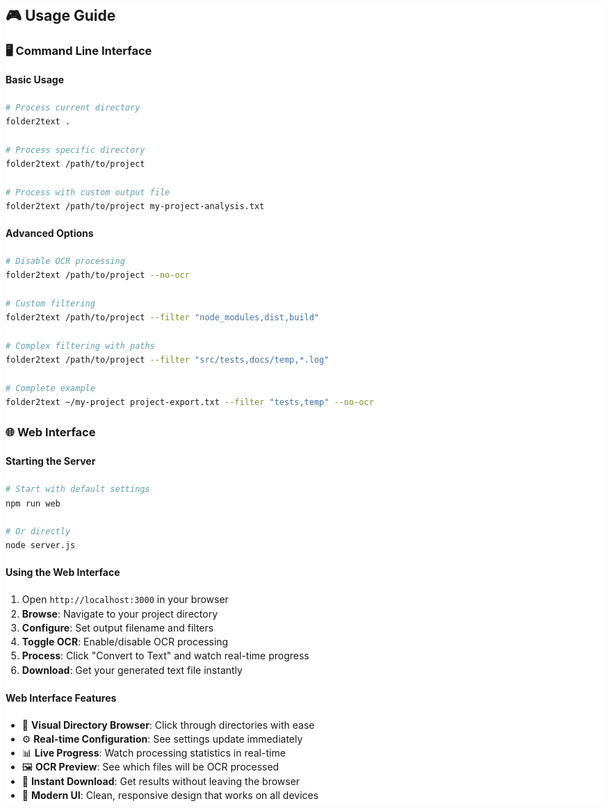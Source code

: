 ## 🎮 Usage Guide

### 🖥️ Command Line Interface

#### Basic Usage
```bash
# Process current directory
folder2text .

# Process specific directory
folder2text /path/to/project

# Process with custom output file
folder2text /path/to/project my-project-analysis.txt
```

#### Advanced Options
```bash
# Disable OCR processing
folder2text /path/to/project --no-ocr

# Custom filtering
folder2text /path/to/project --filter "node_modules,dist,build"

# Complex filtering with paths
folder2text /path/to/project --filter "src/tests,docs/temp,*.log"

# Complete example
folder2text ~/my-project project-export.txt --filter "tests,temp" --no-ocr
```

### 🌐 Web Interface

#### Starting the Server
```bash
# Start with default settings
npm run web

# Or directly
node server.js
```

#### Using the Web Interface
1. Open `http://localhost:3000` in your browser
2. **Browse**: Navigate to your project directory
3. **Configure**: Set output filename and filters
4. **Toggle OCR**: Enable/disable OCR processing
5. **Process**: Click "Convert to Text" and watch real-time progress
6. **Download**: Get your generated text file instantly

#### Web Interface Features
- 📁 **Visual Directory Browser**: Click through directories with ease
- ⚙️ **Real-time Configuration**: See settings update immediately
- 📊 **Live Progress**: Watch processing statistics in real-time
- 🖼️ **OCR Preview**: See which files will be OCR processed
- 📄 **Instant Download**: Get results without leaving the browser
- 🎨 **Modern UI**: Clean, responsive design that works on all devices
